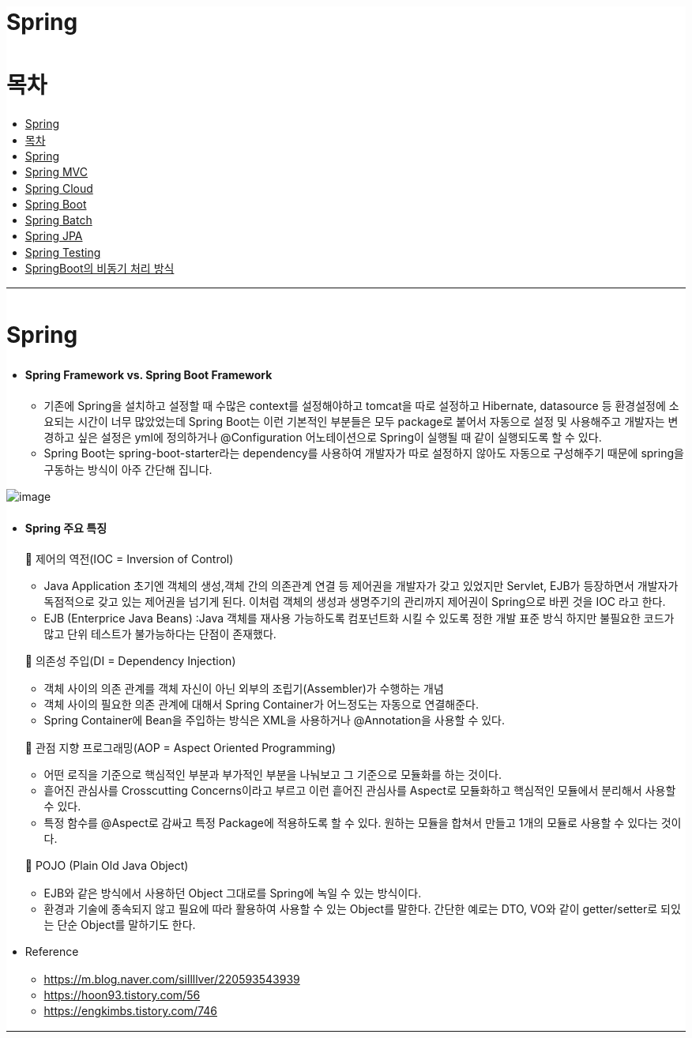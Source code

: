 Spring
===

# 목차

* [Spring](#spring)
* [목차](#목차)
* [Spring](#spring-1)
* [Spring MVC](#spring-mvc)
* [Spring Cloud](#spring-cloud)
* [Spring Boot](#spring-boot)
* [Spring Batch](#spring-batch)
* [Spring JPA](#spring-jpa)
* [Spring Testing](#spring-testing)
* [SpringBoot의 비동기 처리 방식](#springboot의-비동기-처리-방식)


---

Spring
===
- #### Spring Framework vs. Spring Boot Framework
  - 기존에 Spring을 설치하고 설정할 때 수많은 context를 설정해야하고 tomcat을 따로 설정하고 Hibernate, datasource 등 환경설정에 소요되는 시간이 너무 많았었는데 Spring Boot는 이런 기본적인 부분들은 모두 package로 붙어서 자동으로 설정 및 사용해주고 개발자는 변경하고 싶은 설정은 yml에 정의하거나 @Configuration 어노테이션으로 Spring이 실행될 때 같이 실행되도록 할 수 있다.
  - Spring Boot는 spring-boot-starter라는 dependency를 사용하여 개발자가 따로 설정하지 않아도 자동으로 구성해주기 때문에 spring을 구동하는 방식이 아주 간단해 집니다.

![image](https://user-images.githubusercontent.com/21374902/148175368-23100def-25b9-47e7-9574-fb67f770a3b3.png)

- #### Spring 주요 특징
  🎈 제어의 역전(IOC = Inversion of Control)
    - Java Application 초기엔 객체의 생성,객체 간의 의존관계 연결 등 제어권을 개발자가 갖고 있었지만 Servlet, EJB가 등장하면서 개발자가 독점적으로 갖고 있는 제어권을 넘기게 된다. 이처럼 객체의 생성과 생명주기의 관리까지 제어권이 Spring으로 바뀐 것을 IOC 라고 한다.
    - EJB (Enterprice Java Beans) :Java 객체를 재사용 가능하도록 컴포넌트화 시킬 수 있도록 정한 개발 표준 방식 하지만 불필요한 코드가 많고 단위 테스트가 불가능하다는 단점이 존재했다.

  🎈 의존성 주입(DI = Dependency Injection)
    - 객체 사이의 의존 관계를 객체 자신이 아닌 외부의 조립기(Assembler)가 수행하는 개념
    - 객체 사이의 필요한 의존 관계에 대해서 Spring Container가 어느정도는 자동으로 연결해준다.
    - Spring Container에 Bean을 주입하는 방식은 XML을 사용하거나 @Annotation을 사용할 수 있다.

  🎈 관점 지향 프로그래밍(AOP = Aspect Oriented Programming)
    - 어떤 로직을 기준으로 핵심적인 부분과 부가적인 부분을 나눠보고 그 기준으로 모듈화를 하는 것이다.
    - 흩어진 관심사를 Crosscutting Concerns이라고 부르고 이런 흩어진 관심사를 Aspect로 모듈화하고 핵심적인 모듈에서 분리해서 사용할 수 있다.
    - 특정 함수를 @Aspect로 감싸고 특정 Package에 적용하도록 할 수 있다. 원하는 모듈을 합쳐서 만들고 1개의 모듈로 사용할 수 있다는 것이다.

  🎈 POJO (Plain Old Java Object)
    - EJB와 같은 방식에서 사용하던 Object 그대로를 Spring에 녹일 수 있는 방식이다.
    - 환경과 기술에 종속되지 않고 필요에 따라 활용하여 사용할 수 있는 Object를 말한다. 간단한 예로는 DTO, VO와 같이 getter/setter로 되있는 단순 Object를 말하기도 한다.
- Reference
  - https://m.blog.naver.com/sillllver/220593543939
  - https://hoon93.tistory.com/56
  - https://engkimbs.tistory.com/746

---